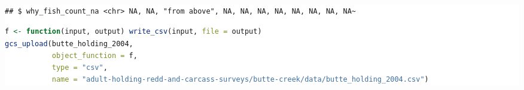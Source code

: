     ## $ why_fish_count_na <chr> NA, NA, "from above", NA, NA, NA, NA, NA, NA, NA, NA~

``` r
f <- function(input, output) write_csv(input, file = output)
gcs_upload(butte_holding_2004,
           object_function = f,
           type = "csv",
           name = "adult-holding-redd-and-carcass-surveys/butte-creek/data/butte_holding_2004.csv")
```
